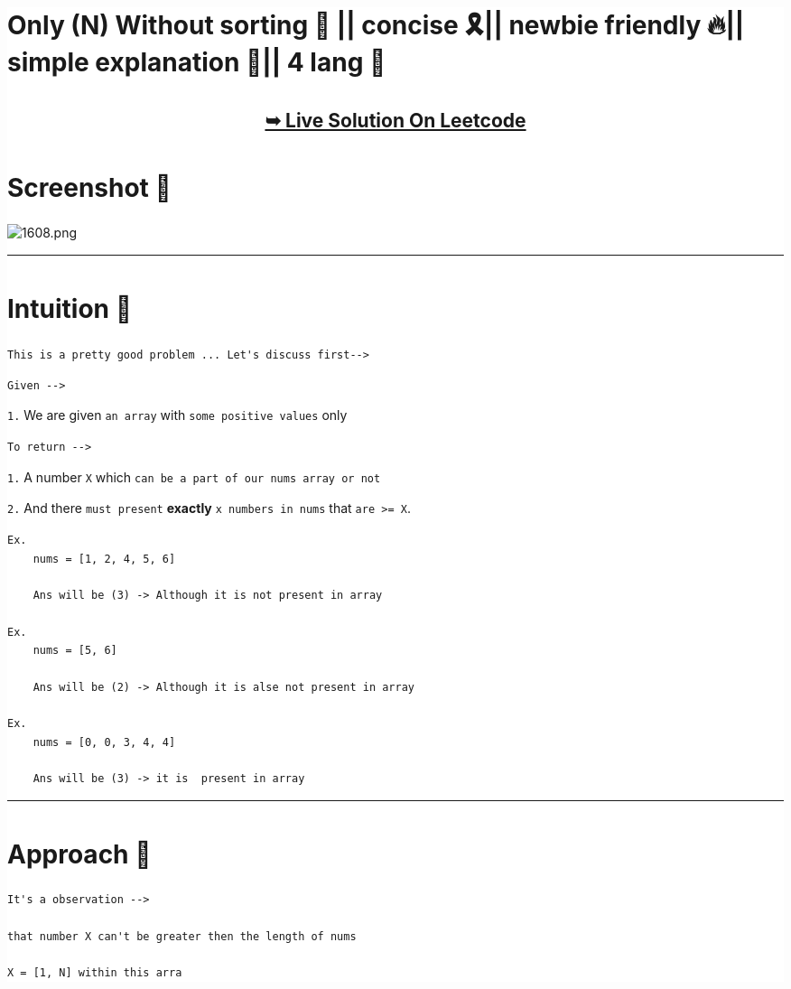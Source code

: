 # Only (N) Without sorting 🚀 || concise 🎗️|| newbie friendly 🔥|| simple explanation 🧩|| 4 lang 🎉
<h2 align="center"> 

<a  href="https://leetcode.com/problems/special-array-with-x-elements-greater-than-or-equal-x/solutions/5216642/only-n-without-sorting-concise-newbie-friendly-simple-explanation-4-lang"><strong>➥ Live Solution On Leetcode</strong></a>
</h2>

# Screenshot 🎉

![1608.png](https://assets.leetcode.com/users/images/c32aeb32-967d-4772-962b-cd49b8a737cc_1716815086.325122.png)

---
# Intuition 🤔
    This is a pretty good problem ... Let's discuss first-->

`Given -->` 

`1.` We are given `an array` with `some positive values` only

`To return -->`

`1.` A number `X` which `can be a part of our nums array or not`

`2.` And there `must present` **exactly** `x numbers in nums` that `are >= X`.

    Ex.
        nums = [1, 2, 4, 5, 6]

        Ans will be (3) -> Although it is not present in array

    Ex. 
        nums = [5, 6]

        Ans will be (2) -> Although it is alse not present in array

    Ex. 
        nums = [0, 0, 3, 4, 4]

        Ans will be (3) -> it is  present in array

---

# Approach 🥳


    It's a observation -->

    that number X can't be greater then the length of nums

    X = [1, N] within this arra 

<h1 align="center"> 
